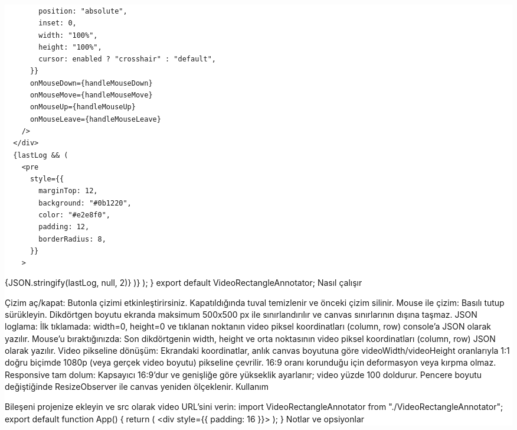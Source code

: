             position: "absolute",
            inset: 0,
            width: "100%",
            height: "100%",
            cursor: enabled ? "crosshair" : "default",
          }}
          onMouseDown={handleMouseDown}
          onMouseMove={handleMouseMove}
          onMouseUp={handleMouseUp}
          onMouseLeave={handleMouseLeave}
        />
      </div>
      {lastLog && (
        <pre
          style={{
            marginTop: 12,
            background: "#0b1220",
            color: "#e2e8f0",
            padding: 12,
            borderRadius: 8,
          }}
        >
{JSON.stringify(lastLog, null, 2)}
        </pre>
      )}
    </div>
  );
}
export default VideoRectangleAnnotator;
Nasıl çalışır

Çizim aç/kapat: Butonla çizimi etkinleştirirsiniz. Kapatıldığında tuval temizlenir ve önceki çizim silinir.
Mouse ile çizim: Basılı tutup sürükleyin. Dikdörtgen boyutu ekranda maksimum 500x500 px ile sınırlandırılır ve canvas sınırlarının dışına taşmaz.
JSON loglama:
İlk tıklamada: width=0, height=0 ve tıklanan noktanın video piksel koordinatları (column, row) console’a JSON olarak yazılır.
Mouse’u bıraktığınızda: Son dikdörtgenin width, height ve orta noktasının video piksel koordinatları (column, row) JSON olarak yazılır.
Video pikseline dönüşüm: Ekrandaki koordinatlar, anlık canvas boyutuna göre videoWidth/videoHeight oranlarıyla 1:1 doğru biçimde 1080p (veya gerçek video boyutu) pikseline çevrilir. 16:9 oranı korunduğu için deformasyon veya kırpma olmaz.
Responsive tam dolum: Kapsayıcı 16:9’dur ve genişliğe göre yükseklik ayarlanır; video yüzde 100 doldurur. Pencere boyutu değiştiğinde ResizeObserver ile canvas yeniden ölçeklenir.
Kullanım

Bileşeni projenize ekleyin ve src olarak video URL’sini verin:
import VideoRectangleAnnotator from "./VideoRectangleAnnotator";
export default function App() {
  return (
    <div style={{ padding: 16 }}>
      <VideoRectangleAnnotator
        src="https://test-videos.co.uk/vids/bigbuckbunny/mp4/h264/1080/BBB_1080_30fps.mp4"
        maxSize={500}
      />
    </div>
  );
}
Notlar ve opsiyonlar

